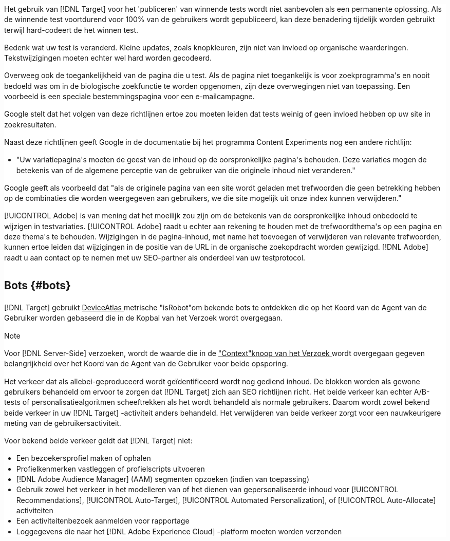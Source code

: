   Het gebruik van [!DNL Target] voor het &#39;publiceren&#39; van winnende tests wordt niet aanbevolen als een permanente oplossing. Als de winnende test voortdurend voor 100% van de gebruikers wordt gepubliceerd, kan deze benadering tijdelijk worden gebruikt terwijl hard-codeert de het winnen test.

  Bedenk wat uw test is veranderd. Kleine updates, zoals knopkleuren, zijn niet van invloed op organische waarderingen. Tekstwijzigingen moeten echter wel hard worden gecodeerd.

  Overweeg ook de toegankelijkheid van de pagina die u test. Als de pagina niet toegankelijk is voor zoekprogramma&#39;s en nooit bedoeld was om in de biologische zoekfunctie te worden opgenomen, zijn deze overwegingen niet van toepassing. Een voorbeeld is een speciale bestemmingspagina voor een e-mailcampagne.

Google stelt dat het volgen van deze richtlijnen ertoe zou moeten leiden dat tests weinig of geen invloed hebben op uw site in zoekresultaten.

Naast deze richtlijnen geeft Google in de documentatie bij het programma Content Experiments nog een andere richtlijn:

* &quot;Uw variatiepagina&#39;s moeten de geest van de inhoud op de oorspronkelijke pagina&#39;s behouden. Deze variaties mogen de betekenis van of de algemene perceptie van de gebruiker van die originele inhoud niet veranderen.&quot;

Google geeft als voorbeeld dat &quot;als de originele pagina van een site wordt geladen met trefwoorden die geen betrekking hebben op de combinaties die worden weergegeven aan gebruikers, we die site mogelijk uit onze index kunnen verwijderen.&quot;

[!UICONTROL Adobe] is van mening dat het moeilijk zou zijn om de betekenis van de oorspronkelijke inhoud onbedoeld te wijzigen in testvariaties. [!UICONTROL Adobe] raadt u echter aan rekening te houden met de trefwoordthema&#39;s op een pagina en deze thema&#39;s te behouden. Wijzigingen in de pagina-inhoud, met name het toevoegen of verwijderen van relevante trefwoorden, kunnen ertoe leiden dat wijzigingen in de positie van de URL in de organische zoekopdracht worden gewijzigd. [!DNL Adobe] raadt u aan contact op te nemen met uw SEO-partner als onderdeel van uw testprotocol.

## Bots {#bots}

[!DNL Target] gebruikt [ DeviceAtlas ](https://deviceatlas.com/device-data/user-agent-tester/) metrische &quot;isRobot&quot;om bekende bots te ontdekken die op het Koord van de Agent van de Gebruiker worden gebaseerd die in de Kopbal van het Verzoek wordt overgegaan.

>[!NOTE]
>
> Voor [!DNL Server-Side] verzoeken, wordt de waarde die in de [ &quot;Context&quot;knoop van het Verzoek ](https://developers.adobetarget.com/api/delivery-api/#tag/Delivery-API) wordt overgegaan gegeven belangrijkheid over het Koord van de Agent van de Gebruiker voor beide opsporing.

Het verkeer dat als allebei-geproduceerd wordt geïdentificeerd wordt nog gediend inhoud. De blokken worden als gewone gebruikers behandeld om ervoor te zorgen dat [!DNL Target] zich aan SEO richtlijnen richt. Het beide verkeer kan echter A/B-tests of personalisatiealgoritmen scheeftrekken als het wordt behandeld als normale gebruikers. Daarom wordt zowel bekend beide verkeer in uw [!DNL Target] -activiteit anders behandeld. Het verwijderen van beide verkeer zorgt voor een nauwkeurigere meting van de gebruikersactiviteit.

Voor bekend beide verkeer geldt dat [!DNL Target] niet:

* Een bezoekersprofiel maken of ophalen
* Profielkenmerken vastleggen of profielscripts uitvoeren
* [!DNL Adobe Audience Manager] (AAM) segmenten opzoeken (indien van toepassing)
* Gebruik zowel het verkeer in het modelleren van of het dienen van gepersonaliseerde inhoud voor [!UICONTROL Recommendations], [!UICONTROL Auto-Target], [!UICONTROL Automated Personalization], of [!UICONTROL Auto-Allocate] activiteiten
* Een activiteitenbezoek aanmelden voor rapportage
* Loggegevens die naar het [!DNL Adobe Experience Cloud] -platform moeten worden verzonden
